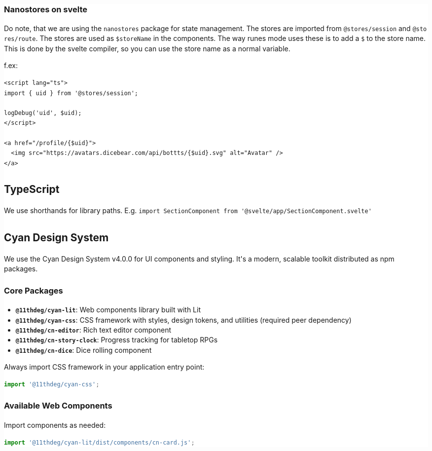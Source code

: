 ### Nanostores on svelte

Do note, that we are using the `nanostores` package for state management. The stores are imported from
`@stores/session` and `@stores/route`. The stores are used as `$storeName` in the components. The way runes
mode uses these is to add a `$` to the store name. This is done by the svelte compiler, so you can use the
store name as a normal variable.

f.ex:
```
<script lang="ts">
import { uid } from '@stores/session';

logDebug('uid', $uid);
</script>

<a href="/profile/{$uid}">
  <img src="https://avatars.dicebear.com/api/bottts/{$uid}.svg" alt="Avatar" />
</a>
```

## TypeScript

We use shorthands for library paths. E.g. `import SectionComponent from '@svelte/app/SectionComponent.svelte'`

## Cyan Design System

We use the Cyan Design System v4.0.0 for UI components and styling. It's a modern, scalable toolkit distributed as npm packages.

### Core Packages

- **`@11thdeg/cyan-lit`**: Web components library built with Lit
- **`@11thdeg/cyan-css`**: CSS framework with styles, design tokens, and utilities (required peer dependency)
- **`@11thdeg/cn-editor`**: Rich text editor component
- **`@11thdeg/cn-story-clock`**: Progress tracking for tabletop RPGs
- **`@11thdeg/cn-dice`**: Dice rolling component

Always import CSS framework in your application entry point:
```ts
import '@11thdeg/cyan-css';
```

### Available Web Components

Import components as needed:
```ts
import '@11thdeg/cyan-lit/dist/components/cn-card.js';
```
